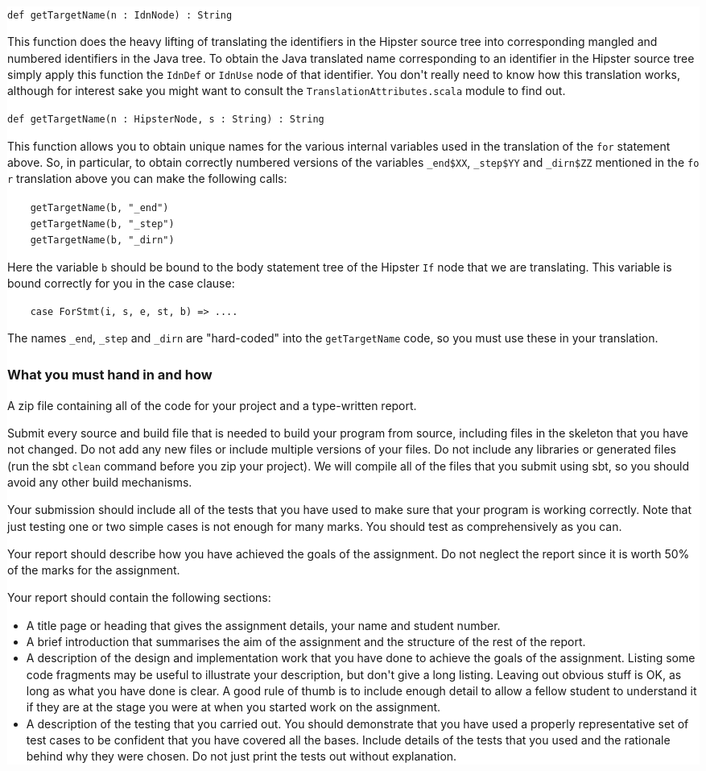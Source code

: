     def getTargetName(n : IdnNode) : String
      
This function does the heavy lifting of translating the identifiers in the Hipster source tree into corresponding mangled and numbered identifiers in the Java tree. To obtain the Java translated name corresponding to an identifier in the Hipster source tree simply apply this function the `IdnDef` or `IdnUse` node of that identifier. You don't really need to know how this translation works, although for interest sake you might want to consult the `TranslationAttributes.scala` module to find out.

    def getTargetName(n : HipsterNode, s : String) : String
     
This function allows you to obtain unique names for the various internal variables used in the translation of the `for` statement above. So, in particular, to obtain correctly numbered versions of the variables `_end$XX`, `_step$YY` and `_dirn$ZZ` mentioned in the `for` translation above you can make the following calls:

        getTargetName(b, "_end")
        getTargetName(b, "_step")
        getTargetName(b, "_dirn")
    
Here the variable `b` should be bound to the body statement tree of the  Hipster `If` node that we are translating. This variable is bound correctly for you in the case clause:

        case ForStmt(i, s, e, st, b) => ....
    
The names `_end`, `_step` and `_dirn` are "hard-coded" into the `getTargetName` code, so you must use these in your translation.

### What you must hand in and how ###

A zip file containing all of the code for your project and a type-written report.

Submit every source and build file that is needed to build your program from source, including files in the skeleton that you have not changed. Do not add any new files or include multiple versions of your files. Do not include any libraries or generated files (run the sbt `clean` command before you zip your project). We will compile all of the files that you submit using sbt, so you should avoid any other build mechanisms.

Your submission should include all of the tests that you have used to make sure that your program is working correctly. Note that just testing one or two simple cases is not enough for many marks. You should test as comprehensively as you can.

Your report should describe how you have achieved the goals of the assignment. Do not neglect the report since it is worth 50% of the marks for the assignment.

Your report should contain the following sections:

* A title page or heading that gives the assignment details, your name and student number.
* A brief introduction that summarises the aim of the assignment and the structure of the rest of the report.
* A description of the design and implementation work that you have done to achieve the goals of the assignment. Listing some code fragments may be useful to illustrate your description, but don't give a long listing. Leaving out obvious stuff is OK, as long as what you have done is clear. A good rule of thumb is to include enough detail to allow a fellow student to understand it if they are at the stage you were at when you started work on the assignment.
* A description of the testing that you carried out. You should demonstrate that you have used a properly representative set of test cases to be confident that you have covered all the bases. Include details of the tests that you used and the rationale behind why they were chosen. Do not just print the tests out without explanation.
